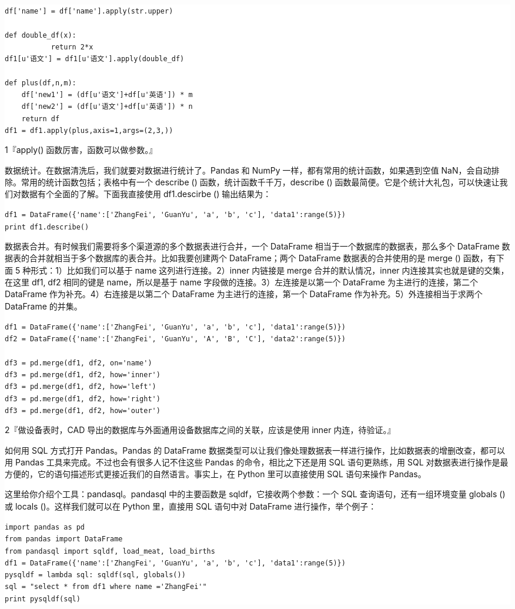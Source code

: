 ```
df['name'] = df['name'].apply(str.upper)

def double_df(x):
           return 2*x
df1[u'语文'] = df1[u'语文'].apply(double_df)

def plus(df,n,m):
    df['new1'] = (df[u'语文']+df[u'英语']) * m
    df['new2'] = (df[u'语文']+df[u'英语']) * n
    return df
df1 = df1.apply(plus,axis=1,args=(2,3,))
```

1『apply() 函数厉害，函数可以做参数。』

数据统计。在数据清洗后，我们就要对数据进行统计了。Pandas 和 NumPy 一样，都有常用的统计函数，如果遇到空值 NaN，会自动排除。常用的统计函数包括；表格中有一个 describe () 函数，统计函数千千万，describe () 函数最简便。它是个统计大礼包，可以快速让我们对数据有个全面的了解。下面我直接使用 df1.descirbe () 输出结果为：

```
df1 = DataFrame({'name':['ZhangFei', 'GuanYu', 'a', 'b', 'c'], 'data1':range(5)})
print df1.describe()
```

数据表合并。有时候我们需要将多个渠道源的多个数据表进行合并，一个 DataFrame 相当于一个数据库的数据表，那么多个 DataFrame 数据表的合并就相当于多个数据库的表合并。比如我要创建两个 DataFrame；两个 DataFrame 数据表的合并使用的是 merge () 函数，有下面 5 种形式：1）比如我们可以基于 name 这列进行连接。2）inner 内链接是 merge 合并的默认情况，inner 内连接其实也就是键的交集，在这里 df1, df2 相同的键是 name，所以是基于 name 字段做的连接。3）左连接是以第一个 DataFrame 为主进行的连接，第二个 DataFrame 作为补充。4）右连接是以第二个 DataFrame 为主进行的连接，第一个 DataFrame 作为补充。5）外连接相当于求两个 DataFrame 的并集。

```
df1 = DataFrame({'name':['ZhangFei', 'GuanYu', 'a', 'b', 'c'], 'data1':range(5)})
df2 = DataFrame({'name':['ZhangFei', 'GuanYu', 'A', 'B', 'C'], 'data2':range(5)})

df3 = pd.merge(df1, df2, on='name')
df3 = pd.merge(df1, df2, how='inner')
df3 = pd.merge(df1, df2, how='left')
df3 = pd.merge(df1, df2, how='right')
df3 = pd.merge(df1, df2, how='outer')
```

2『做设备表时，CAD 导出的数据库与外面通用设备数据库之间的关联，应该是使用 inner 内连，待验证。』

如何用 SQL 方式打开 Pandas。Pandas 的 DataFrame 数据类型可以让我们像处理数据表一样进行操作，比如数据表的增删改查，都可以用 Pandas 工具来完成。不过也会有很多人记不住这些 Pandas 的命令，相比之下还是用 SQL 语句更熟练，用 SQL 对数据表进行操作是最方便的，它的语句描述形式更接近我们的自然语言。事实上，在 Python 里可以直接使用 SQL 语句来操作 Pandas。

这里给你介绍个工具：pandasql。pandasql 中的主要函数是 sqldf，它接收两个参数：一个 SQL 查询语句，还有一组环境变量 globals () 或 locals ()。这样我们就可以在 Python 里，直接用 SQL 语句中对 DataFrame 进行操作，举个例子：

```
import pandas as pd
from pandas import DataFrame
from pandasql import sqldf, load_meat, load_births
df1 = DataFrame({'name':['ZhangFei', 'GuanYu', 'a', 'b', 'c'], 'data1':range(5)})
pysqldf = lambda sql: sqldf(sql, globals())
sql = "select * from df1 where name ='ZhangFei'"
print pysqldf(sql)
```
